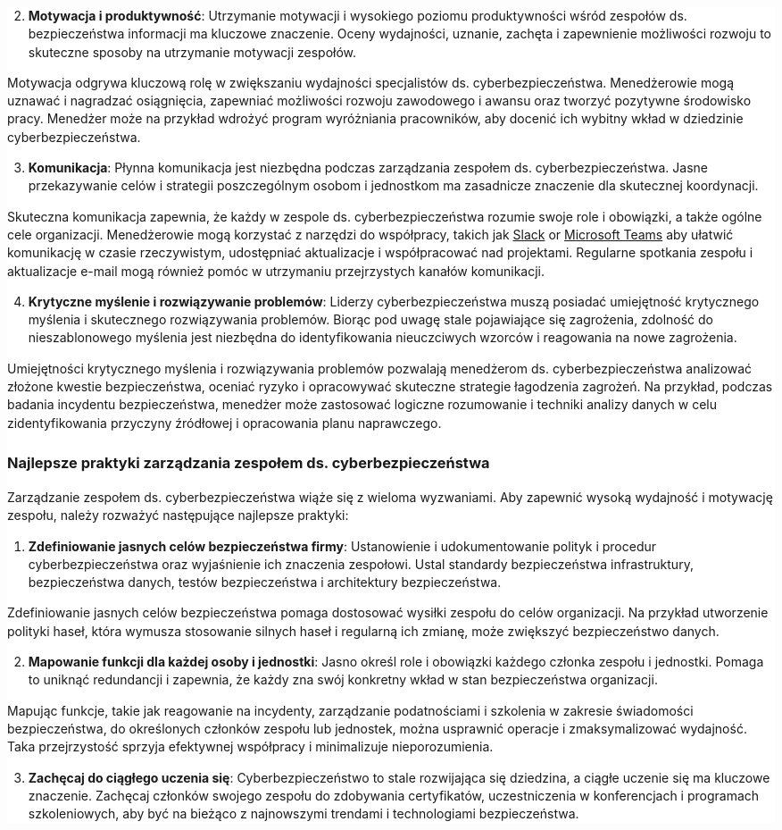2. **Motywacja i produktywność**: Utrzymanie motywacji i wysokiego poziomu produktywności wśród zespołów ds. bezpieczeństwa informacji ma kluczowe znaczenie. Oceny wydajności, uznanie, zachęta i zapewnienie możliwości rozwoju to skuteczne sposoby na utrzymanie motywacji zespołów.

Motywacja odgrywa kluczową rolę w zwiększaniu wydajności specjalistów ds. cyberbezpieczeństwa. Menedżerowie mogą uznawać i nagradzać osiągnięcia, zapewniać możliwości rozwoju zawodowego i awansu oraz tworzyć pozytywne środowisko pracy. Menedżer może na przykład wdrożyć program wyróżniania pracowników, aby docenić ich wybitny wkład w dziedzinie cyberbezpieczeństwa.

3. **Komunikacja**: Płynna komunikacja jest niezbędna podczas zarządzania zespołem ds. cyberbezpieczeństwa. Jasne przekazywanie celów i strategii poszczególnym osobom i jednostkom ma zasadnicze znaczenie dla skutecznej koordynacji.

Skuteczna komunikacja zapewnia, że każdy w zespole ds. cyberbezpieczeństwa rozumie swoje role i obowiązki, a także ogólne cele organizacji. Menedżerowie mogą korzystać z narzędzi do współpracy, takich jak [Slack](https://slack.com/) or [Microsoft Teams](https://www.microsoft.com/en-us/microsoft-teams/group-chat-software) aby ułatwić komunikację w czasie rzeczywistym, udostępniać aktualizacje i współpracować nad projektami. Regularne spotkania zespołu i aktualizacje e-mail mogą również pomóc w utrzymaniu przejrzystych kanałów komunikacji.

4. **Krytyczne myślenie i rozwiązywanie problemów**: Liderzy cyberbezpieczeństwa muszą posiadać umiejętność krytycznego myślenia i skutecznego rozwiązywania problemów. Biorąc pod uwagę stale pojawiające się zagrożenia, zdolność do nieszablonowego myślenia jest niezbędna do identyfikowania nieuczciwych wzorców i reagowania na nowe zagrożenia.

Umiejętności krytycznego myślenia i rozwiązywania problemów pozwalają menedżerom ds. cyberbezpieczeństwa analizować złożone kwestie bezpieczeństwa, oceniać ryzyko i opracowywać skuteczne strategie łagodzenia zagrożeń. Na przykład, podczas badania incydentu bezpieczeństwa, menedżer może zastosować logiczne rozumowanie i techniki analizy danych w celu zidentyfikowania przyczyny źródłowej i opracowania planu naprawczego.

### Najlepsze praktyki zarządzania zespołem ds. cyberbezpieczeństwa

Zarządzanie zespołem ds. cyberbezpieczeństwa wiąże się z wieloma wyzwaniami. Aby zapewnić wysoką wydajność i motywację zespołu, należy rozważyć następujące najlepsze praktyki:

1. **Zdefiniowanie jasnych celów bezpieczeństwa firmy**: Ustanowienie i udokumentowanie polityk i procedur cyberbezpieczeństwa oraz wyjaśnienie ich znaczenia zespołowi. Ustal standardy bezpieczeństwa infrastruktury, bezpieczeństwa danych, testów bezpieczeństwa i architektury bezpieczeństwa.

Zdefiniowanie jasnych celów bezpieczeństwa pomaga dostosować wysiłki zespołu do celów organizacji. Na przykład utworzenie polityki haseł, która wymusza stosowanie silnych haseł i regularną ich zmianę, może zwiększyć bezpieczeństwo danych.

2. **Mapowanie funkcji dla każdej osoby i jednostki**: Jasno określ role i obowiązki każdego członka zespołu i jednostki. Pomaga to uniknąć redundancji i zapewnia, że każdy zna swój konkretny wkład w stan bezpieczeństwa organizacji.

Mapując funkcje, takie jak reagowanie na incydenty, zarządzanie podatnościami i szkolenia w zakresie świadomości bezpieczeństwa, do określonych członków zespołu lub jednostek, można usprawnić operacje i zmaksymalizować wydajność. Taka przejrzystość sprzyja efektywnej współpracy i minimalizuje nieporozumienia.

3. **Zachęcaj do ciągłego uczenia się**: Cyberbezpieczeństwo to stale rozwijająca się dziedzina, a ciągłe uczenie się ma kluczowe znaczenie. Zachęcaj członków swojego zespołu do zdobywania certyfikatów, uczestniczenia w konferencjach i programach szkoleniowych, aby być na bieżąco z najnowszymi trendami i technologiami bezpieczeństwa.
